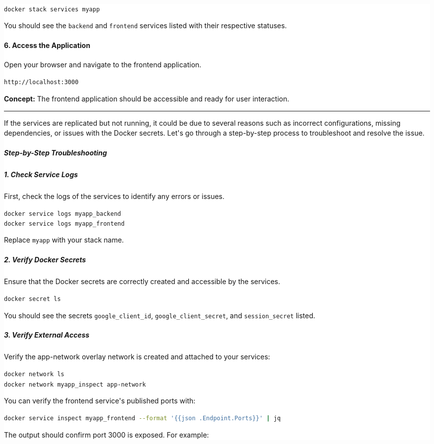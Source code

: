 ```bash
docker stack services myapp
```

You should see the `backend` and `frontend` services listed with their respective statuses.


#### 6. Access the Application

Open your browser and navigate to the frontend application.

```plaintext
http://localhost:3000
```

**Concept:** The frontend application should be accessible and ready for user interaction.


---
If the services are replicated but not running, it could be due to several reasons such as incorrect configurations, missing dependencies, or issues with the Docker secrets. Let's go through a step-by-step process to troubleshoot and resolve the issue.

##### Step-by-Step Troubleshooting

##### 1. Check Service Logs

First, check the logs of the services to identify any errors or issues.

```bash
docker service logs myapp_backend
docker service logs myapp_frontend
```

Replace `myapp` with your stack name.

##### 2. Verify Docker Secrets

Ensure that the Docker secrets are correctly created and accessible by the services.

```bash
docker secret ls
```

You should see the secrets `google_client_id`, `google_client_secret`, and `session_secret` listed.

##### 3. Verify External Access

Verify the app-network overlay network is created and attached to your services:

```bash
docker network ls
docker network myapp_inspect app-network
```
You can verify the frontend service's published ports with:

```bash
docker service inspect myapp_frontend --format '{{json .Endpoint.Ports}}' | jq
```

The output should confirm port 3000 is exposed. For example:
